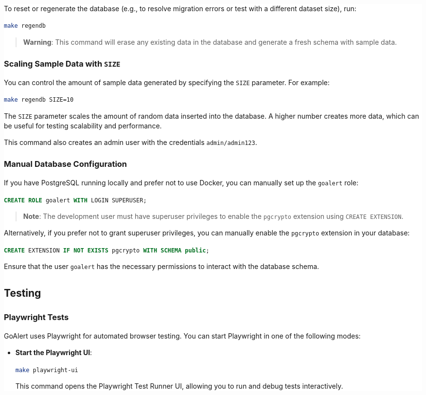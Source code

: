 To reset or regenerate the database (e.g., to resolve migration errors or test with a different dataset size), run:

```bash
make regendb
```

> **Warning**: This command will erase any existing data in the database and generate a fresh schema with sample data.

### Scaling Sample Data with `SIZE`

You can control the amount of sample data generated by specifying the `SIZE` parameter. For example:

```bash
make regendb SIZE=10
```

The `SIZE` parameter scales the amount of random data inserted into the database. A higher number creates more data, which can be useful for testing scalability and performance.

This command also creates an admin user with the credentials `admin/admin123`.

### Manual Database Configuration

If you have PostgreSQL running locally and prefer not to use Docker, you can manually set up the `goalert` role:

```sql
CREATE ROLE goalert WITH LOGIN SUPERUSER;
```

> **Note**: The development user must have superuser privileges to enable the `pgcrypto` extension using `CREATE EXTENSION`.

Alternatively, if you prefer not to grant superuser privileges, you can manually enable the `pgcrypto` extension in your database:

```sql
CREATE EXTENSION IF NOT EXISTS pgcrypto WITH SCHEMA public;
```

Ensure that the user `goalert` has the necessary permissions to interact with the database schema.

## Testing

### Playwright Tests

GoAlert uses Playwright for automated browser testing. You can start Playwright in one of the following modes:

- **Start the Playwright UI**:

  ```bash
  make playwright-ui
  ```

  This command opens the Playwright Test Runner UI, allowing you to run and debug tests interactively.

